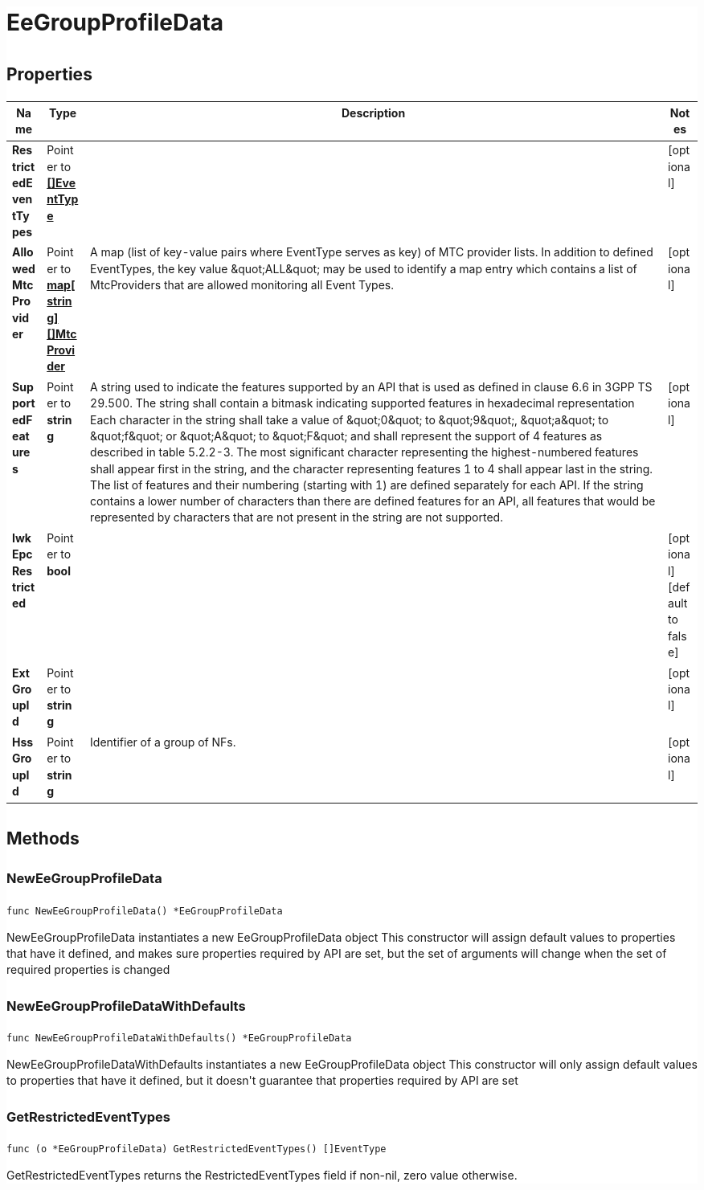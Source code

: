 # EeGroupProfileData

## Properties

Name | Type | Description | Notes
------------ | ------------- | ------------- | -------------
**RestrictedEventTypes** | Pointer to [**[]EventType**](EventType.md) |  | [optional] 
**AllowedMtcProvider** | Pointer to [**map[string][]MtcProvider**](array.md) | A map (list of key-value pairs where EventType serves as key) of MTC provider lists. In addition to defined EventTypes, the key value \&quot;ALL\&quot; may be used to identify a map entry which contains a list of MtcProviders that are allowed monitoring all Event Types. | [optional] 
**SupportedFeatures** | Pointer to **string** | A string used to indicate the features supported by an API that is used as defined in clause  6.6 in 3GPP TS 29.500. The string shall contain a bitmask indicating supported features in  hexadecimal representation Each character in the string shall take a value of \&quot;0\&quot; to \&quot;9\&quot;,  \&quot;a\&quot; to \&quot;f\&quot; or \&quot;A\&quot; to \&quot;F\&quot; and shall represent the support of 4 features as described in  table 5.2.2-3. The most significant character representing the highest-numbered features shall  appear first in the string, and the character representing features 1 to 4 shall appear last  in the string. The list of features and their numbering (starting with 1) are defined  separately for each API. If the string contains a lower number of characters than there are  defined features for an API, all features that would be represented by characters that are not  present in the string are not supported.  | [optional] 
**IwkEpcRestricted** | Pointer to **bool** |  | [optional] [default to false]
**ExtGroupId** | Pointer to **string** |  | [optional] 
**HssGroupId** | Pointer to **string** | Identifier of a group of NFs. | [optional] 

## Methods

### NewEeGroupProfileData

`func NewEeGroupProfileData() *EeGroupProfileData`

NewEeGroupProfileData instantiates a new EeGroupProfileData object
This constructor will assign default values to properties that have it defined,
and makes sure properties required by API are set, but the set of arguments
will change when the set of required properties is changed

### NewEeGroupProfileDataWithDefaults

`func NewEeGroupProfileDataWithDefaults() *EeGroupProfileData`

NewEeGroupProfileDataWithDefaults instantiates a new EeGroupProfileData object
This constructor will only assign default values to properties that have it defined,
but it doesn't guarantee that properties required by API are set

### GetRestrictedEventTypes

`func (o *EeGroupProfileData) GetRestrictedEventTypes() []EventType`

GetRestrictedEventTypes returns the RestrictedEventTypes field if non-nil, zero value otherwise.
